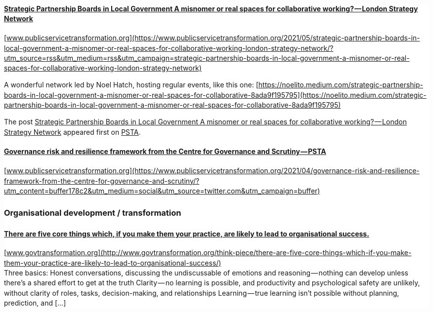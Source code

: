 #### [Strategic Partnership Boards in Local Government A misnomer or real spaces for collaborative working? — London Strategy Network](https://www.publicservicetransformation.org/2021/05/strategic-partnership-boards-in-local-government-a-misnomer-or-real-spaces-for-collaborative-working-london-strategy-network/?utm_campaign=strategic-partnership-boards-in-local-government-a-misnomer-or-real-spaces-for-collaborative-working-london-strategy-network&utm_medium=rss&utm_source=rss)

[www.publicservicetransformation.org](https://www.publicservicetransformation.org/2021/05/strategic-partnership-boards-in-local-government-a-misnomer-or-real-spaces-for-collaborative-working-london-strategy-network/?utm_source=rss&utm_medium=rss&utm_campaign=strategic-partnership-boards-in-local-government-a-misnomer-or-real-spaces-for-collaborative-working-london-strategy-network)

A wonderful network led by Noel Hatch, hosting regular events, like this one: [https://noelito.medium.com/strategic-partnership-boards-in-local-government-a-misnomer-or-real-spaces-for-collaborative-8ada9f195795](https://noelito.medium.com/strategic-partnership-boards-in-local-government-a-misnomer-or-real-spaces-for-collaborative-8ada9f195795)

The post [Strategic Partnership Boards in Local Government A misnomer or real spaces for collaborative working? — London Strategy Network](https://www.publicservicetransformation.org/2021/05/strategic-partnership-boards-in-local-government-a-misnomer-or-real-spaces-for-collaborative-working-london-strategy-network/) appeared first on [PSTA](https://www.publicservicetransformation.org).

#### [Governance risk and resilience framework from the Centre for Governance and Scrutiny — PSTA](https://www.publicservicetransformation.org/2021/04/governance-risk-and-resilience-framework-from-the-centre-for-governance-and-scrutiny/?utm_campaign=buffer&utm_content=buffer178c2&utm_medium=social&utm_source=twitter.com)

[www.publicservicetransformation.org](https://www.publicservicetransformation.org/2021/04/governance-risk-and-resilience-framework-from-the-centre-for-governance-and-scrutiny/?utm_content=buffer178c2&utm_medium=social&utm_source=twitter.com&utm_campaign=buffer)

### Organisational development / transformation

#### [There are five core things which, if you make them your practice, are likely to lead to organisational success.](http://www.govtransformation.org/think-piece/there-are-five-core-things-which-if-you-make-them-your-practice-are-likely-to-lead-to-organisational-success/?utm_campaign=Transduction%20-%20leading%20transformation&utm_medium=email&utm_source=Revue%20newsletter)

[www.govtransformation.org](http://www.govtransformation.org/think-piece/there-are-five-core-things-which-if-you-make-them-your-practice-are-likely-to-lead-to-organisational-success/)   
 Three basics: Honest conversations, discussing the undiscussable of emotions and reasoning — nothing can develop unless there’s a shared effort to get at the truth Clarity — no learning is possible, and productivity and psychological safety are unlikely, without clarity of roles, tasks, decision-making, and relationships Learning — true learning isn’t possible without planning, prediction, and […]
